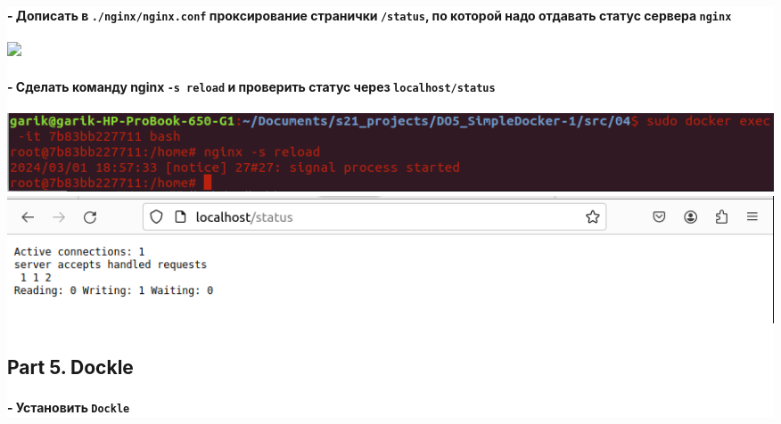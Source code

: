 #### - Дописать в `./nginx/nginx.conf` проксирование странички `/status`, по которой надо отдавать статус сервера `nginx`
![](18StatusConfig.png)

#### - Сделать команду nginx `-s reload` и проверить статус через `localhost/status`
![](src/screenshots/25AfterReload.png)
![](src/screenshots/11StatusAutoDoc.png)

## Part 5. Dockle
#### - Установить `Dockle`